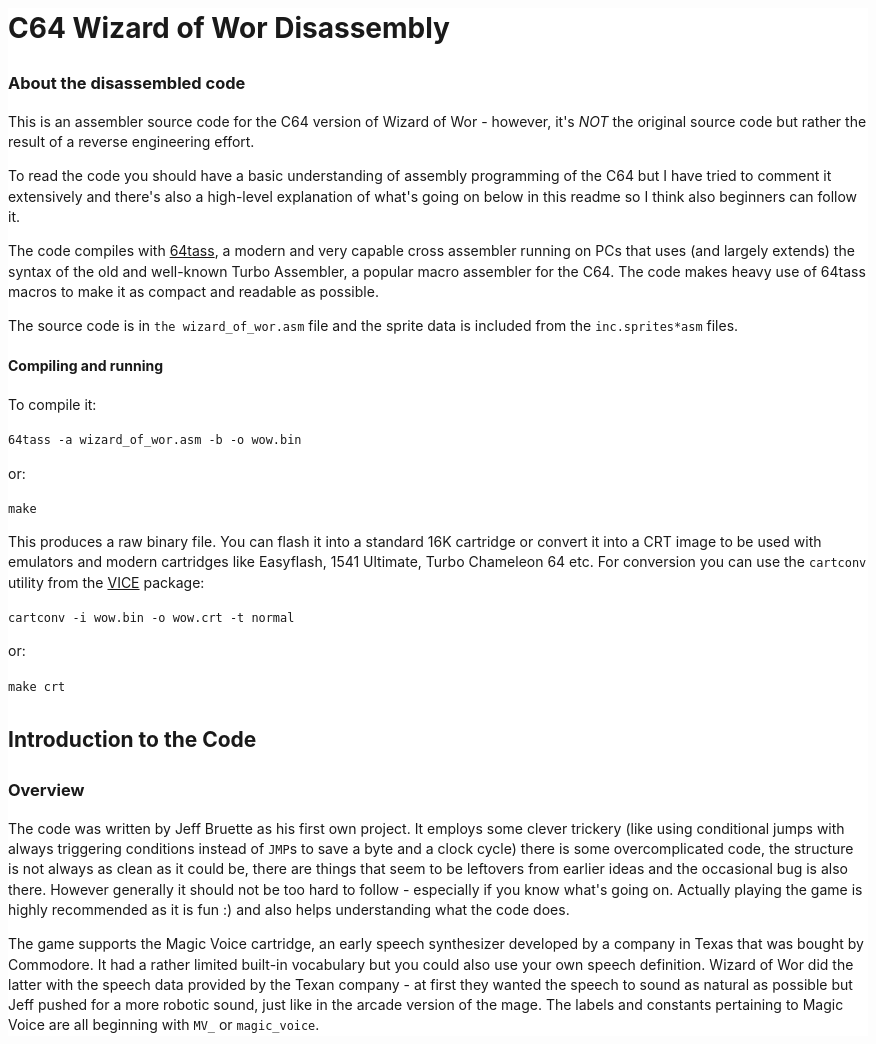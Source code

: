 # C64 Wizard of Wor Disassembly

### About the disassembled code

This is an assembler source code for the C64 version of Wizard of Wor - however, it's _NOT_ the original source code but rather the result of a reverse engineering effort.

To read the code you should have a basic understanding of assembly programming of the C64 but I have tried to comment it extensively and there's also a high-level explanation of what's going on below in this readme so I think also beginners can follow it.

The code compiles with [64tass](https://sourceforge.net/projects/tass64/), a modern and very capable cross assembler running on PCs that uses (and largely extends) the syntax of the old and well-known Turbo Assembler, a popular macro assembler for the C64. The code makes heavy use of 64tass macros to make it as compact and readable as possible.

The source code is in `the wizard_of_wor.asm` file and the sprite data is included from the `inc.sprites*asm` files.

#### Compiling and running

To compile it:

`64tass -a wizard_of_wor.asm -b -o wow.bin`

or:

`make`

This produces a raw binary file. You can flash it into a standard 16K cartridge or convert it into a CRT image to be used with emulators and modern cartridges like Easyflash, 1541 Ultimate, Turbo Chameleon 64 etc. For conversion you can use the `cartconv` utility from the [VICE](https://vice-emu.sourceforge.io/) package:

`cartconv -i wow.bin -o wow.crt -t normal`

or:

`make crt`

## Introduction to the Code

### Overview

The code was written by Jeff Bruette as his first own project. It employs some clever trickery (like using conditional jumps with always triggering conditions instead of `JMP`s to save a byte and a clock cycle) there is some overcomplicated code, the structure is not always as clean as it could be, there are things that seem to be leftovers from earlier ideas and the occasional bug is also there. However generally it should not be too hard to follow - especially if you know what's going on. Actually playing the game is highly recommended as it is fun :) and also helps understanding what the code does.

The game supports the Magic Voice cartridge, an early speech synthesizer developed by a company in Texas that was bought by Commodore. It had a rather limited built-in vocabulary but you could also use your own speech definition. Wizard of Wor did the latter with the speech data provided by the Texan company - at first they wanted the speech to sound as natural as possible but Jeff pushed for a more robotic sound, just like in the arcade version of the mage. The labels and constants pertaining to Magic Voice are all beginning with `MV_` or `magic_voice`.
